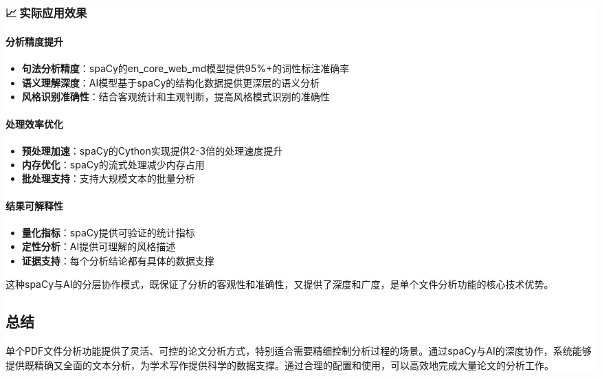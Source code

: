 ### 📈 实际应用效果

#### 分析精度提升
- **句法分析精度**：spaCy的en_core_web_md模型提供95%+的词性标注准确率
- **语义理解深度**：AI模型基于spaCy的结构化数据提供更深层的语义分析
- **风格识别准确性**：结合客观统计和主观判断，提高风格模式识别的准确性

#### 处理效率优化
- **预处理加速**：spaCy的Cython实现提供2-3倍的处理速度提升
- **内存优化**：spaCy的流式处理减少内存占用
- **批处理支持**：支持大规模文本的批量分析

#### 结果可解释性
- **量化指标**：spaCy提供可验证的统计指标
- **定性分析**：AI提供可理解的风格描述
- **证据支持**：每个分析结论都有具体的数据支撑

这种spaCy与AI的分层协作模式，既保证了分析的客观性和准确性，又提供了深度和广度，是单个文件分析功能的核心技术优势。

## 总结

单个PDF文件分析功能提供了灵活、可控的论文分析方式，特别适合需要精细控制分析过程的场景。通过spaCy与AI的深度协作，系统能够提供既精确又全面的文本分析，为学术写作提供科学的数据支撑。通过合理的配置和使用，可以高效地完成大量论文的分析工作。

